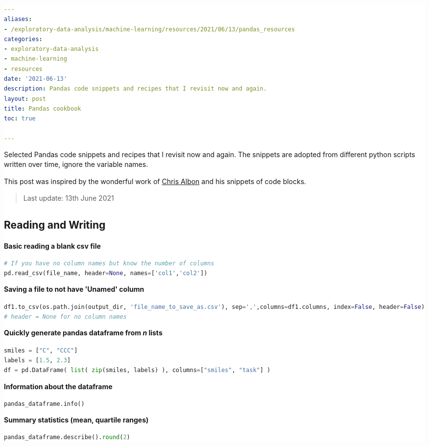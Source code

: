 ```yaml
---
aliases:
- /exploratory-data-analysis/machine-learning/resources/2021/06/13/pandas_resources
categories:
- exploratory-data-analysis
- machine-learning
- resources
date: '2021-06-13'
description: Pandas code snippets and recipes that I revisit now and again.
layout: post
title: Pandas cookbook
toc: true

---
```


Selected Pandas code snippets and recipes that I revisit now and again. The snippets are adopted from different python scripts written over time, ignore the variable names.

This post was inspired by the wonderful work of [Chris Albon](https://chrisalbon.com/#python) and his snippets of code blocks. 

> Last update: 13th June 2021

## Reading and Writing 

**Basic reading a blank csv file**
```python
# If you have no column names but know the number of columns
pd.read_csv(file_name, header=None, names=['col1','col2'])
```

**Saving a file to not have 'Unamed' column**
```python
df1.to_csv(os.path.join(output_dir, 'file_name_to_save_as.csv'), sep=',',columns=df1.columns, index=False, header=False) # header = None for no column names
```

**Quickly generate pandas dataframe from _n_ lists**

```python
smiles = ["C", "CCC"]
labels = [1.5, 2.3]
df = pd.DataFrame( list( zip(smiles, labels) ), columns=["smiles", "task"] )
```

**Information about the dataframe**
```python
pandas_dataframe.info()
```

**Summary statistics (mean, quartile ranges)**
```python
pandas_dataframe.describe().round(2)
```
